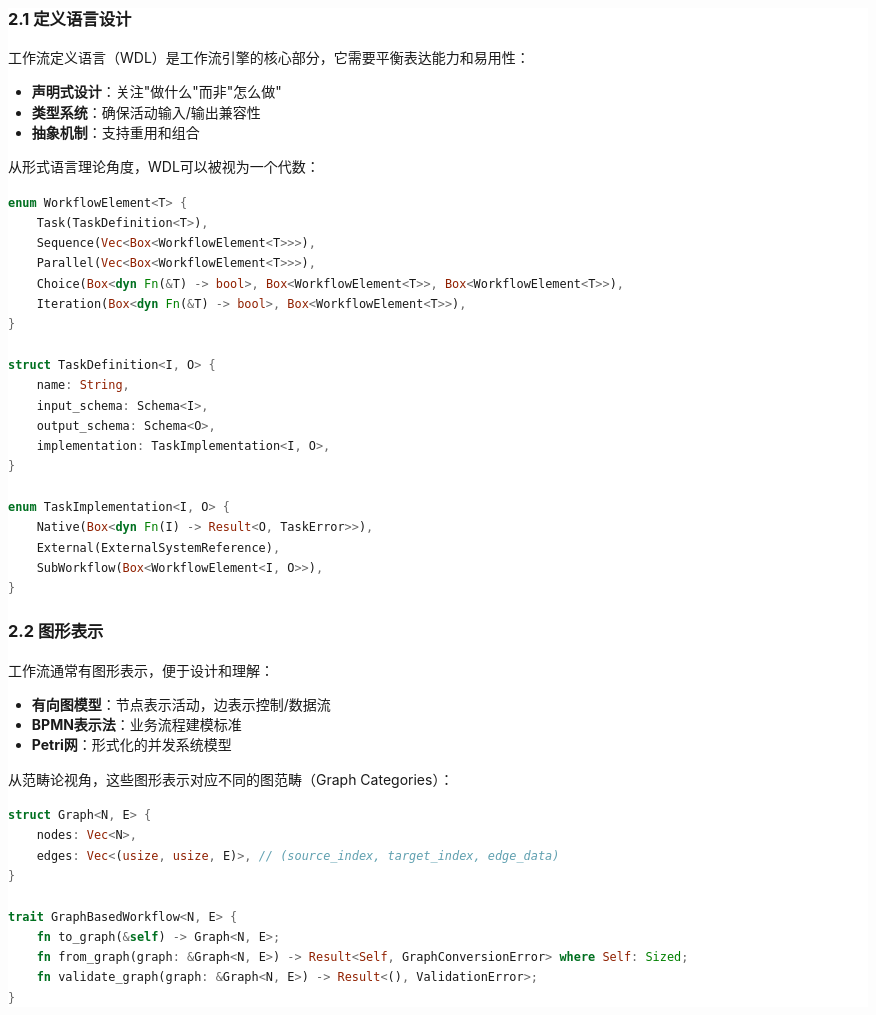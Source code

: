 ### 2.1 定义语言设计

工作流定义语言（WDL）是工作流引擎的核心部分，它需要平衡表达能力和易用性：

- **声明式设计**：关注"做什么"而非"怎么做"
- **类型系统**：确保活动输入/输出兼容性
- **抽象机制**：支持重用和组合

从形式语言理论角度，WDL可以被视为一个代数：

```rust
enum WorkflowElement<T> {
    Task(TaskDefinition<T>),
    Sequence(Vec<Box<WorkflowElement<T>>>),
    Parallel(Vec<Box<WorkflowElement<T>>>),
    Choice(Box<dyn Fn(&T) -> bool>, Box<WorkflowElement<T>>, Box<WorkflowElement<T>>),
    Iteration(Box<dyn Fn(&T) -> bool>, Box<WorkflowElement<T>>),
}

struct TaskDefinition<I, O> {
    name: String,
    input_schema: Schema<I>,
    output_schema: Schema<O>,
    implementation: TaskImplementation<I, O>,
}

enum TaskImplementation<I, O> {
    Native(Box<dyn Fn(I) -> Result<O, TaskError>>),
    External(ExternalSystemReference),
    SubWorkflow(Box<WorkflowElement<I, O>>),
}
```

### 2.2 图形表示

工作流通常有图形表示，便于设计和理解：

- **有向图模型**：节点表示活动，边表示控制/数据流
- **BPMN表示法**：业务流程建模标准
- **Petri网**：形式化的并发系统模型

从范畴论视角，这些图形表示对应不同的图范畴（Graph Categories）：

```rust
struct Graph<N, E> {
    nodes: Vec<N>,
    edges: Vec<(usize, usize, E)>, // (source_index, target_index, edge_data)
}

trait GraphBasedWorkflow<N, E> {
    fn to_graph(&self) -> Graph<N, E>;
    fn from_graph(graph: &Graph<N, E>) -> Result<Self, GraphConversionError> where Self: Sized;
    fn validate_graph(graph: &Graph<N, E>) -> Result<(), ValidationError>;
}
```
